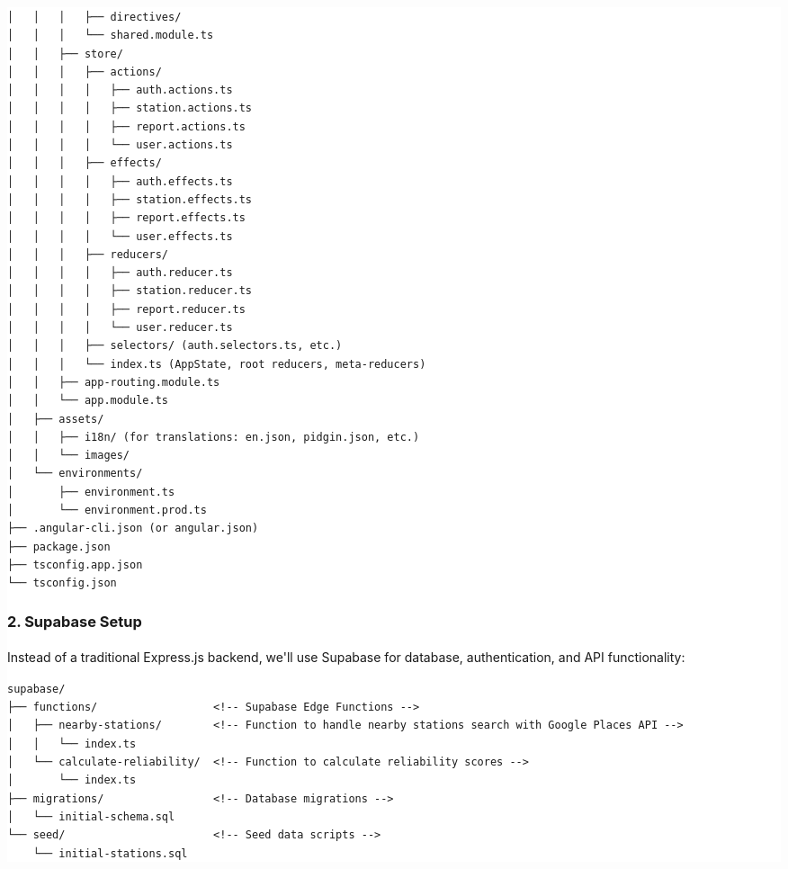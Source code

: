 ```
│   │   │   ├── directives/
│   │   │   └── shared.module.ts
│   │   ├── store/
│   │   │   ├── actions/
│   │   │   │   ├── auth.actions.ts
│   │   │   │   ├── station.actions.ts
│   │   │   │   ├── report.actions.ts
│   │   │   │   └── user.actions.ts
│   │   │   ├── effects/
│   │   │   │   ├── auth.effects.ts
│   │   │   │   ├── station.effects.ts
│   │   │   │   ├── report.effects.ts
│   │   │   │   └── user.effects.ts
│   │   │   ├── reducers/
│   │   │   │   ├── auth.reducer.ts
│   │   │   │   ├── station.reducer.ts
│   │   │   │   ├── report.reducer.ts
│   │   │   │   └── user.reducer.ts
│   │   │   ├── selectors/ (auth.selectors.ts, etc.)
│   │   │   └── index.ts (AppState, root reducers, meta-reducers)
│   │   ├── app-routing.module.ts
│   │   └── app.module.ts
│   ├── assets/
│   │   ├── i18n/ (for translations: en.json, pidgin.json, etc.)
│   │   └── images/
│   └── environments/
│       ├── environment.ts
│       └── environment.prod.ts
├── .angular-cli.json (or angular.json)
├── package.json
├── tsconfig.app.json
└── tsconfig.json
```

### 2. Supabase Setup

Instead of a traditional Express.js backend, we'll use Supabase for database, authentication, and API functionality:

```
supabase/
├── functions/                  <!-- Supabase Edge Functions -->
│   ├── nearby-stations/        <!-- Function to handle nearby stations search with Google Places API -->
│   │   └── index.ts
│   └── calculate-reliability/  <!-- Function to calculate reliability scores -->
│       └── index.ts
├── migrations/                 <!-- Database migrations -->
│   └── initial-schema.sql
└── seed/                       <!-- Seed data scripts -->
    └── initial-stations.sql
```
